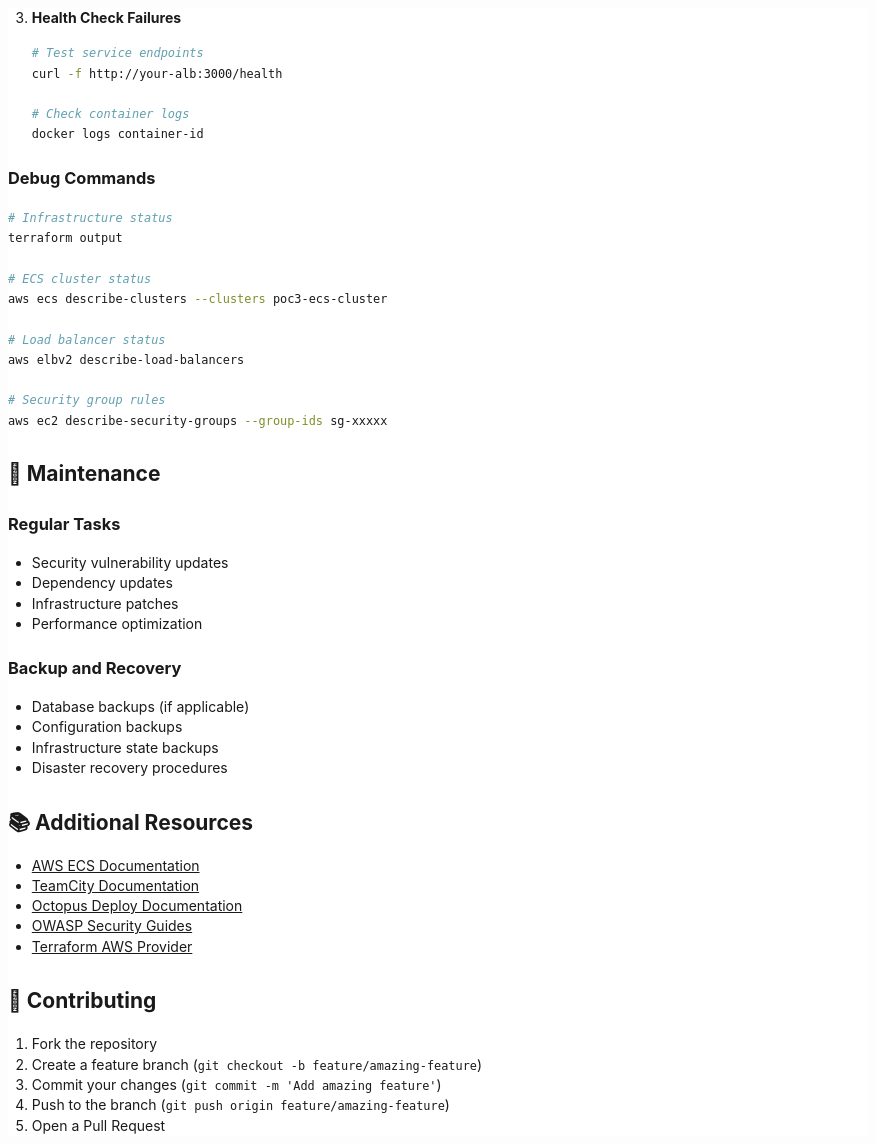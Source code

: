 3. **Health Check Failures**
   ```bash
   # Test service endpoints
   curl -f http://your-alb:3000/health
   
   # Check container logs
   docker logs container-id
   ```

### **Debug Commands**
```bash
# Infrastructure status
terraform output

# ECS cluster status
aws ecs describe-clusters --clusters poc3-ecs-cluster

# Load balancer status
aws elbv2 describe-load-balancers

# Security group rules
aws ec2 describe-security-groups --group-ids sg-xxxxx
```

## 🔄 Maintenance

### **Regular Tasks**
- Security vulnerability updates
- Dependency updates
- Infrastructure patches
- Performance optimization

### **Backup and Recovery**
- Database backups (if applicable)
- Configuration backups
- Infrastructure state backups
- Disaster recovery procedures

## 📚 Additional Resources

- [AWS ECS Documentation](https://docs.aws.amazon.com/ecs/)
- [TeamCity Documentation](https://www.jetbrains.com/help/teamcity/)
- [Octopus Deploy Documentation](https://octopus.com/docs)
- [OWASP Security Guides](https://owasp.org/)
- [Terraform AWS Provider](https://registry.terraform.io/providers/hashicorp/aws/)

## 🤝 Contributing

1. Fork the repository
2. Create a feature branch (`git checkout -b feature/amazing-feature`)
3. Commit your changes (`git commit -m 'Add amazing feature'`)
4. Push to the branch (`git push origin feature/amazing-feature`)
5. Open a Pull Request
